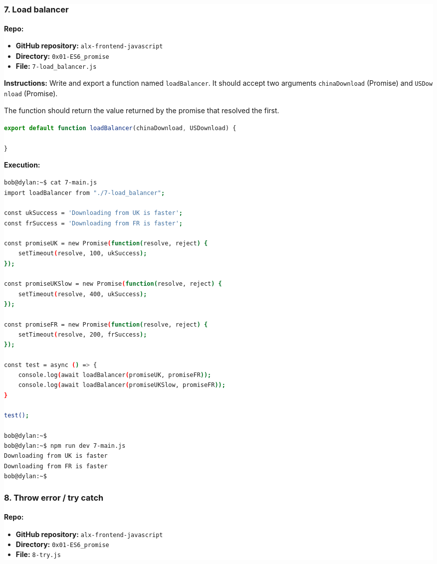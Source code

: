 ### 7. Load balancer
**Repo:**
- **GitHub repository:** `alx-frontend-javascript`
- **Directory:** `0x01-ES6_promise`
- **File:** `7-load_balancer.js`

**Instructions:**
Write and export a function named `loadBalancer`. It should accept two arguments `chinaDownload` (Promise) and `USDownload` (Promise).

The function should return the value returned by the promise that resolved the first.

```javascript
export default function loadBalancer(chinaDownload, USDownload) {

}
```

**Execution:**
```bash
bob@dylan:~$ cat 7-main.js
import loadBalancer from "./7-load_balancer";

const ukSuccess = 'Downloading from UK is faster';
const frSuccess = 'Downloading from FR is faster';

const promiseUK = new Promise(function(resolve, reject) {
    setTimeout(resolve, 100, ukSuccess);
});

const promiseUKSlow = new Promise(function(resolve, reject) {
    setTimeout(resolve, 400, ukSuccess);
});

const promiseFR = new Promise(function(resolve, reject) {
    setTimeout(resolve, 200, frSuccess);
});

const test = async () => {
    console.log(await loadBalancer(promiseUK, promiseFR));
    console.log(await loadBalancer(promiseUKSlow, promiseFR));
}

test();

bob@dylan:~$
bob@dylan:~$ npm run dev 7-main.js
Downloading from UK is faster
Downloading from FR is faster
bob@dylan:~$
```

### 8. Throw error / try catch
**Repo:**
- **GitHub repository:** `alx-frontend-javascript`
- **Directory:** `0x01-ES6_promise`
- **File:** `8-try.js`
